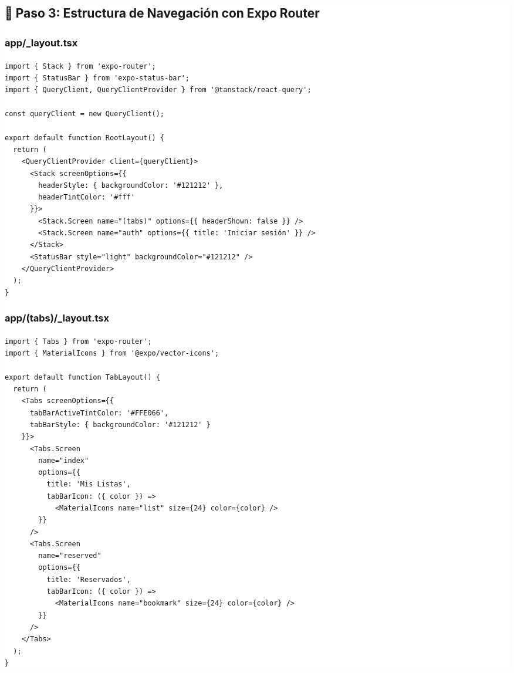 ## 📱 Paso 3: Estructura de Navegación con Expo Router

### app/_layout.tsx
```tsx
import { Stack } from 'expo-router';
import { StatusBar } from 'expo-status-bar';
import { QueryClient, QueryClientProvider } from '@tanstack/react-query';

const queryClient = new QueryClient();

export default function RootLayout() {
  return (
    <QueryClientProvider client={queryClient}>
      <Stack screenOptions={{ 
        headerStyle: { backgroundColor: '#121212' },
        headerTintColor: '#fff' 
      }}>
        <Stack.Screen name="(tabs)" options={{ headerShown: false }} />
        <Stack.Screen name="auth" options={{ title: 'Iniciar sesión' }} />
      </Stack>
      <StatusBar style="light" backgroundColor="#121212" />
    </QueryClientProvider>
  );
}
```

### app/(tabs)/_layout.tsx
```tsx
import { Tabs } from 'expo-router';
import { MaterialIcons } from '@expo/vector-icons';

export default function TabLayout() {
  return (
    <Tabs screenOptions={{
      tabBarActiveTintColor: '#FFE066',
      tabBarStyle: { backgroundColor: '#121212' }
    }}>
      <Tabs.Screen 
        name="index" 
        options={{
          title: 'Mis Listas',
          tabBarIcon: ({ color }) => 
            <MaterialIcons name="list" size={24} color={color} />
        }} 
      />
      <Tabs.Screen 
        name="reserved" 
        options={{
          title: 'Reservados',
          tabBarIcon: ({ color }) => 
            <MaterialIcons name="bookmark" size={24} color={color} />
        }} 
      />
    </Tabs>
  );
}
```
